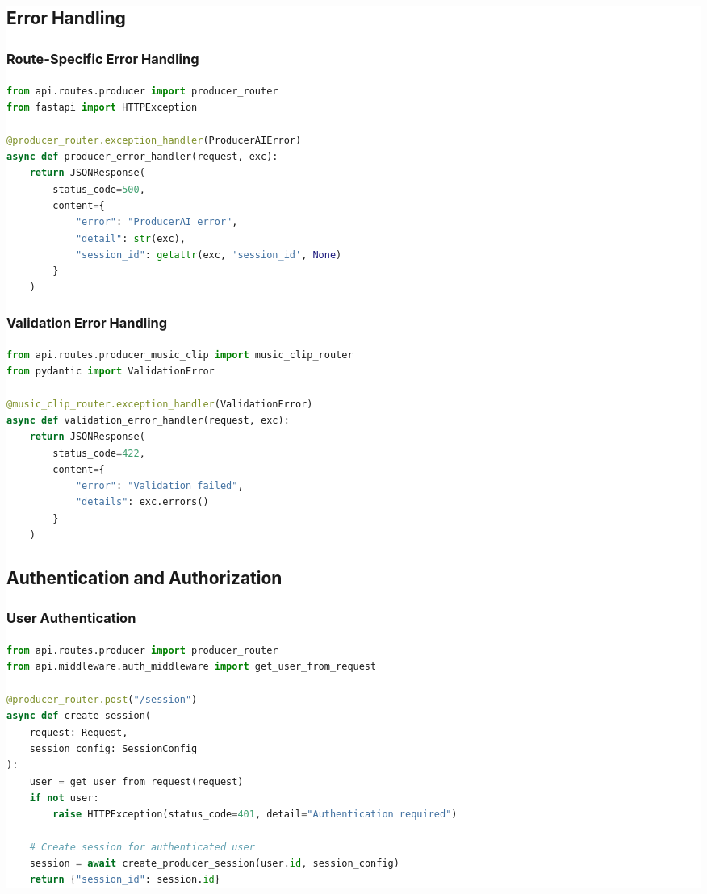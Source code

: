 ## Error Handling

### Route-Specific Error Handling

```python
from api.routes.producer import producer_router
from fastapi import HTTPException

@producer_router.exception_handler(ProducerAIError)
async def producer_error_handler(request, exc):
    return JSONResponse(
        status_code=500,
        content={
            "error": "ProducerAI error",
            "detail": str(exc),
            "session_id": getattr(exc, 'session_id', None)
        }
    )
```

### Validation Error Handling

```python
from api.routes.producer_music_clip import music_clip_router
from pydantic import ValidationError

@music_clip_router.exception_handler(ValidationError)
async def validation_error_handler(request, exc):
    return JSONResponse(
        status_code=422,
        content={
            "error": "Validation failed",
            "details": exc.errors()
        }
    )
```

## Authentication and Authorization

### User Authentication

```python
from api.routes.producer import producer_router
from api.middleware.auth_middleware import get_user_from_request

@producer_router.post("/session")
async def create_session(
    request: Request,
    session_config: SessionConfig
):
    user = get_user_from_request(request)
    if not user:
        raise HTTPException(status_code=401, detail="Authentication required")
    
    # Create session for authenticated user
    session = await create_producer_session(user.id, session_config)
    return {"session_id": session.id}
```
